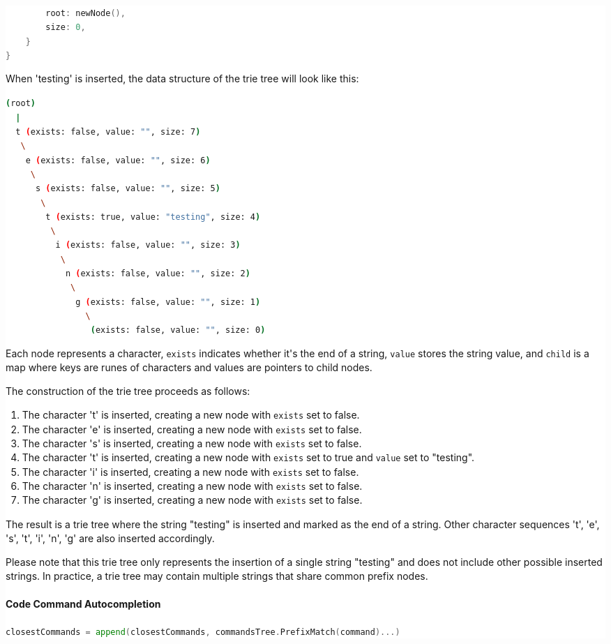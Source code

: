 ```go
		root: newNode(),
		size: 0,
	}
}
```

When 'testing' is inserted, the data structure of the trie tree will look like this:

```bash
(root)
  |
  t (exists: false, value: "", size: 7)
   \
    e (exists: false, value: "", size: 6)
     \
      s (exists: false, value: "", size: 5)
       \
        t (exists: true, value: "testing", size: 4)
         \
          i (exists: false, value: "", size: 3)
           \
            n (exists: false, value: "", size: 2)
             \
              g (exists: false, value: "", size: 1)
                \
                 (exists: false, value: "", size: 0)
```

Each node represents a character, `exists` indicates whether it's the end of a string, `value` stores the string value, and `child` is a map where keys are runes of characters and values are pointers to child nodes.

The construction of the trie tree proceeds as follows:
1. The character 't' is inserted, creating a new node with `exists` set to false.
2. The character 'e' is inserted, creating a new node with `exists` set to false.
3. The character 's' is inserted, creating a new node with `exists` set to false.
4. The character 't' is inserted, creating a new node with `exists` set to true and `value` set to "testing".
5. The character 'i' is inserted, creating a new node with `exists` set to false.
6. The character 'n' is inserted, creating a new node with `exists` set to false.
7. The character 'g' is inserted, creating a new node with `exists` set to false.

The result is a trie tree where the string "testing" is inserted and marked as the end of a string. Other character sequences 't', 'e', 's', 't', 'i', 'n', 'g' are also inserted accordingly.

Please note that this trie tree only represents the insertion of a single string "testing" and does not include other possible inserted strings. In practice, a trie tree may contain multiple strings that share common prefix nodes.

#### Code Command Autocompletion
```go
closestCommands = append(closestCommands, commandsTree.PrefixMatch(command)...)
```
